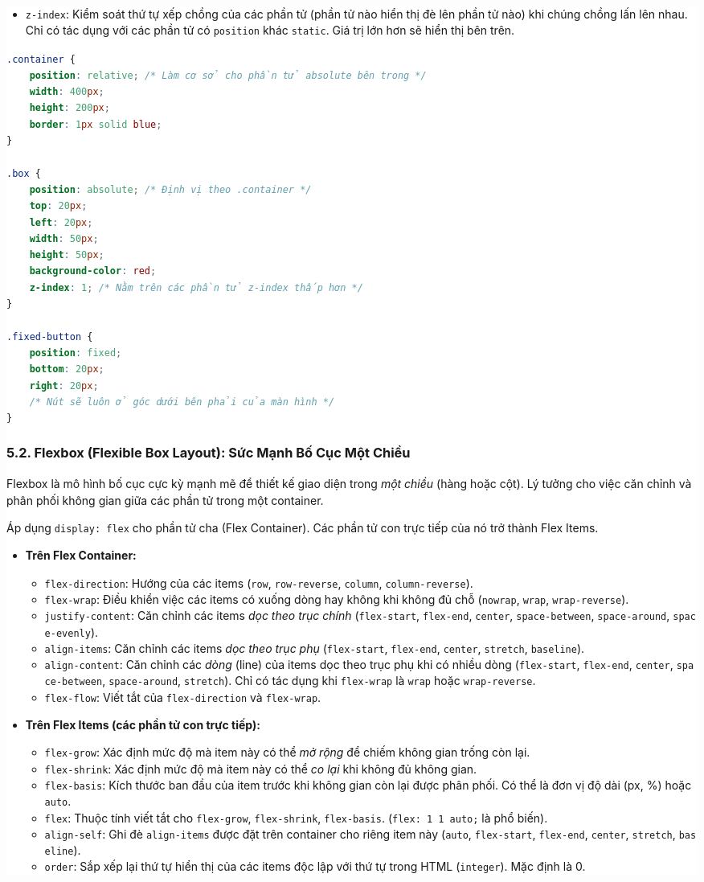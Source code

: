 -   `z-index`: Kiểm soát thứ tự xếp chồng của các phần tử (phần tử nào hiển thị đè lên phần tử nào) khi chúng chồng lấn lên nhau. Chỉ có tác dụng với các phần tử có `position` khác `static`. Giá trị lớn hơn sẽ hiển thị bên trên.

```css
.container {
    position: relative; /* Làm cơ sở cho phần tử absolute bên trong */
    width: 400px;
    height: 200px;
    border: 1px solid blue;
}

.box {
    position: absolute; /* Định vị theo .container */
    top: 20px;
    left: 20px;
    width: 50px;
    height: 50px;
    background-color: red;
    z-index: 1; /* Nằm trên các phần tử z-index thấp hơn */
}

.fixed-button {
    position: fixed;
    bottom: 20px;
    right: 20px;
    /* Nút sẽ luôn ở góc dưới bên phải của màn hình */
}
```

### 5.2. Flexbox (Flexible Box Layout): Sức Mạnh Bố Cục Một Chiều

Flexbox là mô hình bố cục cực kỳ mạnh mẽ để thiết kế giao diện trong *một chiều* (hàng hoặc cột). Lý tưởng cho việc căn chỉnh và phân phối không gian giữa các phần tử trong một container.

Áp dụng `display: flex` cho phần tử cha (Flex Container). Các phần tử con trực tiếp của nó trở thành Flex Items.

-   **Trên Flex Container:**
    -   `flex-direction`: Hướng của các items (`row`, `row-reverse`, `column`, `column-reverse`).
    -   `flex-wrap`: Điều khiển việc các items có xuống dòng hay không khi không đủ chỗ (`nowrap`, `wrap`, `wrap-reverse`).
    -   `justify-content`: Căn chỉnh các items *dọc theo trục chính* (`flex-start`, `flex-end`, `center`, `space-between`, `space-around`, `space-evenly`).
    -   `align-items`: Căn chỉnh các items *dọc theo trục phụ* (`flex-start`, `flex-end`, `center`, `stretch`, `baseline`).
    -   `align-content`: Căn chỉnh các *dòng* (line) của items dọc theo trục phụ khi có nhiều dòng (`flex-start`, `flex-end`, `center`, `space-between`, `space-around`, `stretch`). Chỉ có tác dụng khi `flex-wrap` là `wrap` hoặc `wrap-reverse`.
    -   `flex-flow`: Viết tắt của `flex-direction` và `flex-wrap`.

-   **Trên Flex Items (các phần tử con trực tiếp):**
    -   `flex-grow`: Xác định mức độ mà item này có thể *mở rộng* để chiếm không gian trống còn lại.
    -   `flex-shrink`: Xác định mức độ mà item này có thể *co lại* khi không đủ không gian.
    -   `flex-basis`: Kích thước ban đầu của item trước khi không gian còn lại được phân phối. Có thể là đơn vị độ dài (px, %) hoặc `auto`.
    -   `flex`: Thuộc tính viết tắt cho `flex-grow`, `flex-shrink`, `flex-basis`. (`flex: 1 1 auto;` là phổ biến).
    -   `align-self`: Ghi đè `align-items` được đặt trên container cho riêng item này (`auto`, `flex-start`, `flex-end`, `center`, `stretch`, `baseline`).
    -   `order`: Sắp xếp lại thứ tự hiển thị của các items độc lập với thứ tự trong HTML (`integer`). Mặc định là 0.
